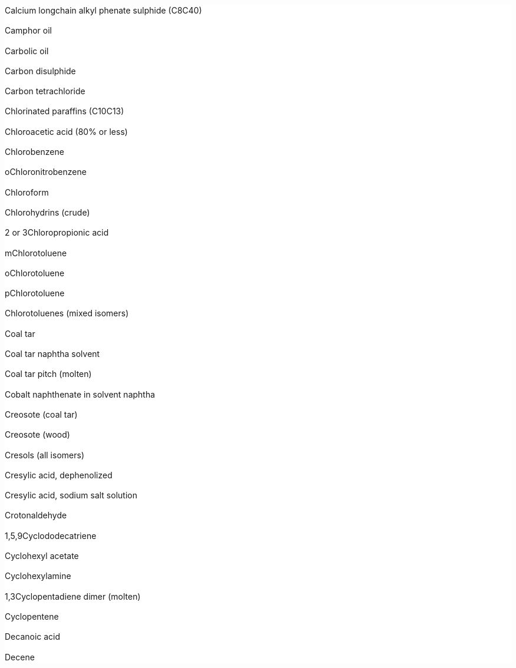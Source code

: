 Calcium longchain alkyl phenate sulphide (C8C40)

Camphor oil

Carbolic oil

Carbon disulphide

Carbon tetrachloride

Chlorinated paraffins (C10C13)

Chloroacetic acid (80% or less)

Chlorobenzene

oChloronitrobenzene

Chloroform

Chlorohydrins (crude)

2 or 3Chloropropionic acid

mChlorotoluene

oChlorotoluene

pChlorotoluene

Chlorotoluenes (mixed isomers)

Coal tar

Coal tar naphtha solvent

Coal tar pitch (molten)

Cobalt naphthenate in solvent naphtha

Creosote (coal tar)

Creosote (wood)

Cresols (all isomers)

Cresylic acid, dephenolized

Cresylic acid, sodium salt solution

Crotonaldehyde

1,5,9Cyclododecatriene

Cyclohexyl acetate

Cyclohexylamine

1,3Cyclopentadiene dimer (molten)

Cyclopentene

Decanoic acid

Decene

